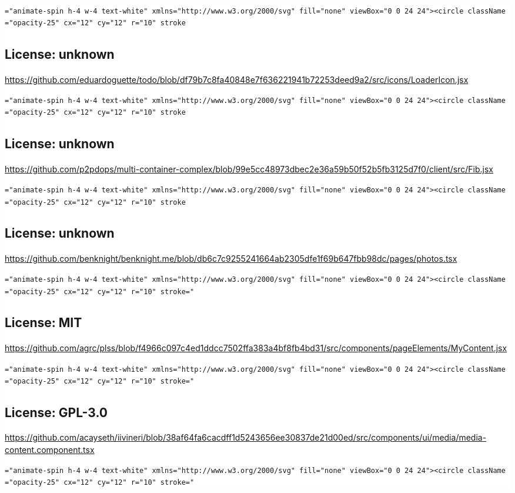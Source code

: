 ```
="animate-spin h-4 w-4 text-white" xmlns="http://www.w3.org/2000/svg" fill="none" viewBox="0 0 24 24"><circle className="opacity-25" cx="12" cy="12" r="10" stroke
```


## License: unknown
https://github.com/eduardoguette/todo/blob/df79b7c8fa40848e7f636221941b72253deed9a2/src/icons/LoaderIcon.jsx

```
="animate-spin h-4 w-4 text-white" xmlns="http://www.w3.org/2000/svg" fill="none" viewBox="0 0 24 24"><circle className="opacity-25" cx="12" cy="12" r="10" stroke
```


## License: unknown
https://github.com/p2pdops/multi-container-complex/blob/99e5cc48973dbec2e36a59b50f52b5fb3125d7f0/client/src/Fib.jsx

```
="animate-spin h-4 w-4 text-white" xmlns="http://www.w3.org/2000/svg" fill="none" viewBox="0 0 24 24"><circle className="opacity-25" cx="12" cy="12" r="10" stroke
```


## License: unknown
https://github.com/benknight/benknight.me/blob/db6c7c9255241664ab2305dfe1f69b647fbb98dc/pages/photos.tsx

```
="animate-spin h-4 w-4 text-white" xmlns="http://www.w3.org/2000/svg" fill="none" viewBox="0 0 24 24"><circle className="opacity-25" cx="12" cy="12" r="10" stroke="
```


## License: MIT
https://github.com/agrc/plss/blob/f4966c097c4ed1ddcc7502ffa383a4bf8fb4bd31/src/components/pageElements/MyContent.jsx

```
="animate-spin h-4 w-4 text-white" xmlns="http://www.w3.org/2000/svg" fill="none" viewBox="0 0 24 24"><circle className="opacity-25" cx="12" cy="12" r="10" stroke="
```


## License: GPL-3.0
https://github.com/acayseth/iivineri/blob/38af64fa6cacdff1d5243656ee30837de21d00ed/src/components/ui/media/media-content.component.tsx

```
="animate-spin h-4 w-4 text-white" xmlns="http://www.w3.org/2000/svg" fill="none" viewBox="0 0 24 24"><circle className="opacity-25" cx="12" cy="12" r="10" stroke="
```
